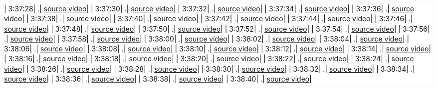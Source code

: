 | 3:37:28| .| [source video](https://archive.org/details/co-com-r-267-210125?start=13048)|
| 3:37:30| .| [source video](https://archive.org/details/co-com-r-267-210125?start=13050)|
| 3:37:32| .| [source video](https://archive.org/details/co-com-r-267-210125?start=13052)|
| 3:37:34| .| [source video](https://archive.org/details/co-com-r-267-210125?start=13054)|
| 3:37:36| .| [source video](https://archive.org/details/co-com-r-267-210125?start=13056)|
| 3:37:38| .| [source video](https://archive.org/details/co-com-r-267-210125?start=13058)|
| 3:37:40| .| [source video](https://archive.org/details/co-com-r-267-210125?start=13060)|
| 3:37:42| .| [source video](https://archive.org/details/co-com-r-267-210125?start=13062)|
| 3:37:44| .| [source video](https://archive.org/details/co-com-r-267-210125?start=13064)|
| 3:37:46| .| [source video](https://archive.org/details/co-com-r-267-210125?start=13066)|
| 3:37:48| .| [source video](https://archive.org/details/co-com-r-267-210125?start=13068)|
| 3:37:50| .| [source video](https://archive.org/details/co-com-r-267-210125?start=13070)|
| 3:37:52| .| [source video](https://archive.org/details/co-com-r-267-210125?start=13072)|
| 3:37:54| .| [source video](https://archive.org/details/co-com-r-267-210125?start=13074)|
| 3:37:56| .| [source video](https://archive.org/details/co-com-r-267-210125?start=13076)|
| 3:37:58| .| [source video](https://archive.org/details/co-com-r-267-210125?start=13078)|
| 3:38:00| .| [source video](https://archive.org/details/co-com-r-267-210125?start=13080)|
| 3:38:02| .| [source video](https://archive.org/details/co-com-r-267-210125?start=13082)|
| 3:38:04| .| [source video](https://archive.org/details/co-com-r-267-210125?start=13084)|
| 3:38:06| .| [source video](https://archive.org/details/co-com-r-267-210125?start=13086)|
| 3:38:08| .| [source video](https://archive.org/details/co-com-r-267-210125?start=13088)|
| 3:38:10| .| [source video](https://archive.org/details/co-com-r-267-210125?start=13090)|
| 3:38:12| .| [source video](https://archive.org/details/co-com-r-267-210125?start=13092)|
| 3:38:14| .| [source video](https://archive.org/details/co-com-r-267-210125?start=13094)|
| 3:38:16| .| [source video](https://archive.org/details/co-com-r-267-210125?start=13096)|
| 3:38:18| .| [source video](https://archive.org/details/co-com-r-267-210125?start=13098)|
| 3:38:20| .| [source video](https://archive.org/details/co-com-r-267-210125?start=13100)|
| 3:38:22| .| [source video](https://archive.org/details/co-com-r-267-210125?start=13102)|
| 3:38:24| .| [source video](https://archive.org/details/co-com-r-267-210125?start=13104)|
| 3:38:26| .| [source video](https://archive.org/details/co-com-r-267-210125?start=13106)|
| 3:38:28| .| [source video](https://archive.org/details/co-com-r-267-210125?start=13108)|
| 3:38:30| .| [source video](https://archive.org/details/co-com-r-267-210125?start=13110)|
| 3:38:32| .| [source video](https://archive.org/details/co-com-r-267-210125?start=13112)|
| 3:38:34| .| [source video](https://archive.org/details/co-com-r-267-210125?start=13114)|
| 3:38:36| .| [source video](https://archive.org/details/co-com-r-267-210125?start=13116)|
| 3:38:38| .| [source video](https://archive.org/details/co-com-r-267-210125?start=13118)|
| 3:38:40| .| [source video](https://archive.org/details/co-com-r-267-210125?start=13120)|